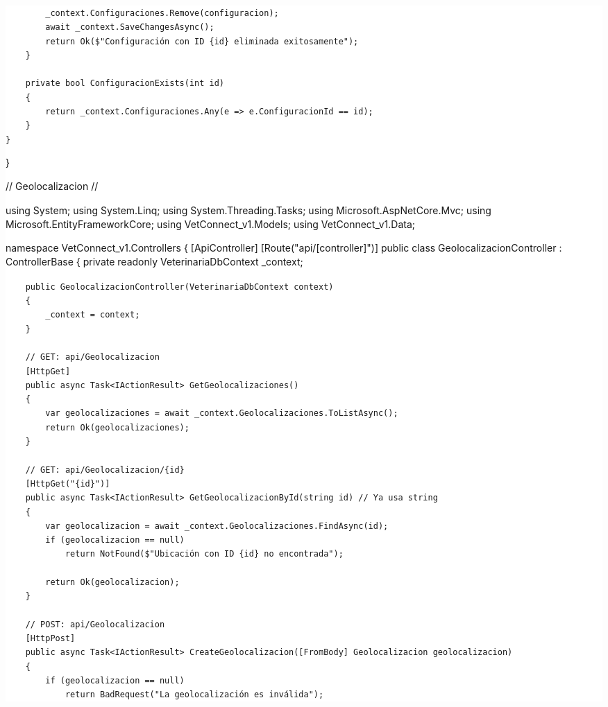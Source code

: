             _context.Configuraciones.Remove(configuracion);
            await _context.SaveChangesAsync();
            return Ok($"Configuración con ID {id} eliminada exitosamente");
        }

        private bool ConfiguracionExists(int id)
        {
            return _context.Configuraciones.Any(e => e.ConfiguracionId == id);
        }
    }
}

// Geolocalizacion // 

using System;
using System.Linq;
using System.Threading.Tasks;
using Microsoft.AspNetCore.Mvc;
using Microsoft.EntityFrameworkCore;
using VetConnect_v1.Models;
using VetConnect_v1.Data;

namespace VetConnect_v1.Controllers
{
    [ApiController]
    [Route("api/[controller]")]
    public class GeolocalizacionController : ControllerBase
    {
        private readonly VeterinariaDbContext _context;

        public GeolocalizacionController(VeterinariaDbContext context)
        {
            _context = context;
        }

        // GET: api/Geolocalizacion
        [HttpGet]
        public async Task<IActionResult> GetGeolocalizaciones()
        {
            var geolocalizaciones = await _context.Geolocalizaciones.ToListAsync();
            return Ok(geolocalizaciones);
        }

        // GET: api/Geolocalizacion/{id}
        [HttpGet("{id}")]
        public async Task<IActionResult> GetGeolocalizacionById(string id) // Ya usa string
        {
            var geolocalizacion = await _context.Geolocalizaciones.FindAsync(id);
            if (geolocalizacion == null)
                return NotFound($"Ubicación con ID {id} no encontrada");

            return Ok(geolocalizacion);
        }

        // POST: api/Geolocalizacion
        [HttpPost]
        public async Task<IActionResult> CreateGeolocalizacion([FromBody] Geolocalizacion geolocalizacion)
        {
            if (geolocalizacion == null)
                return BadRequest("La geolocalización es inválida");
